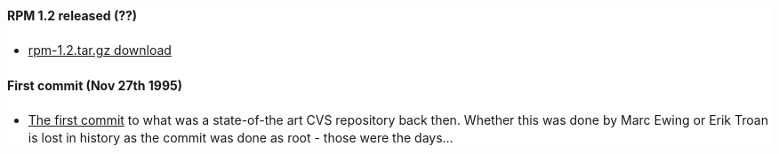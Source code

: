 #### RPM 1.2 released (??) ####

 * [rpm-1.2.tar.gz download](https://ftp.osuosl.org/pub/rpm/releases/historical/rpm-1.x/rpm-1.2.tar.gz)

#### First commit (Nov 27th 1995) ####

 * [The first commit](https://github.com/rpm-software-management/rpm/commit/7153c160969d70a083f791bf75f9b4d09d2f2a45)
   to what was a state-of-the art CVS repository back then. Whether this
   was done by Marc Ewing or Erik Troan is lost in history as the
   commit was done as root - those were the days...
